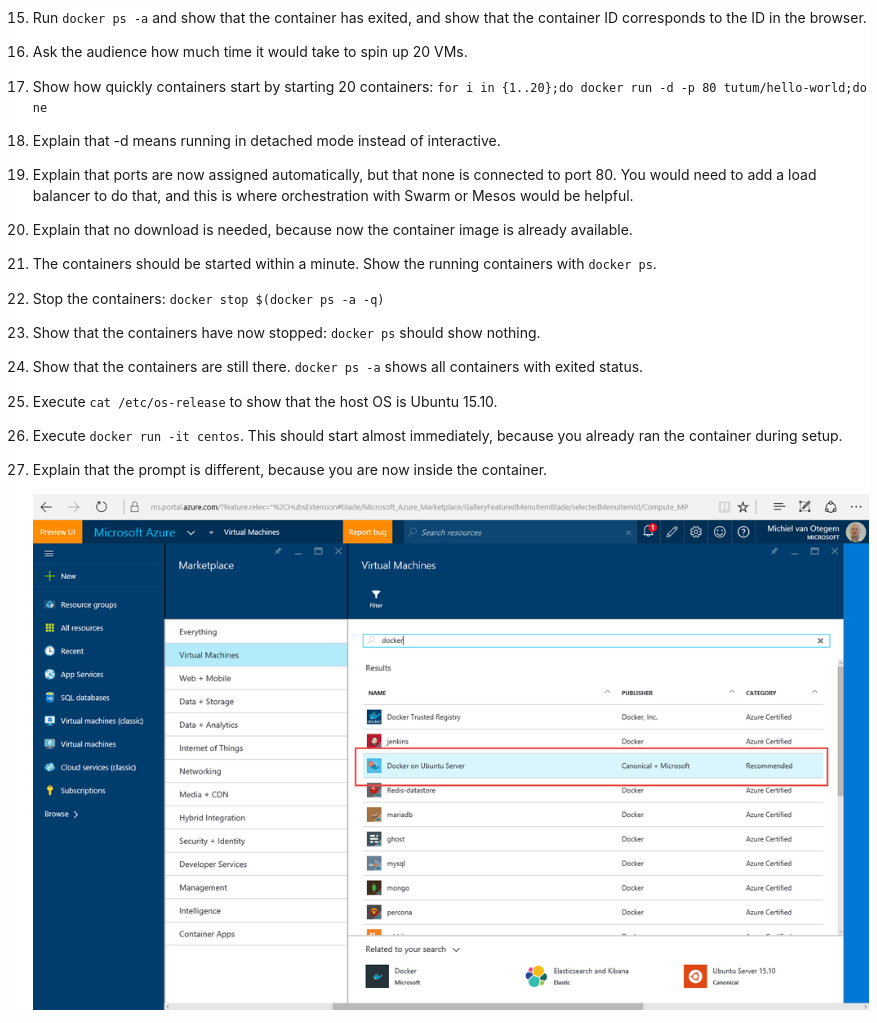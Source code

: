 15.	Run `docker ps -a` and show that the container has exited, and show that the container ID corresponds to the ID in the browser.

16.	Ask the audience how much time it would take to spin up 20 VMs.

17.	Show how quickly containers start by starting 20 containers: `for i in {1..20};do docker run -d -p 80 tutum/hello-world;done`

18.	Explain that -d means running in detached mode instead of interactive.

19.	Explain that ports are now assigned automatically, but that none is connected to port 80. You would need to add a load balancer to do that, and this is where orchestration with Swarm or Mesos would be helpful.

20.	Explain that no download is needed, because now the container image is already available.

21.	The containers should be started within a minute. Show the running containers with `docker ps`.

22.	Stop the containers: `docker stop $(docker ps -a -q)`

23.	Show that the containers have now stopped: `docker ps` should show nothing.

24. Show that the containers are still there. `docker ps -a` shows all containers with exited status.

25.	Execute `cat /etc/os-release` to show that the host OS is Ubuntu 15.10.

26.	Execute `docker run -it centos`. This should start almost immediately, because you already ran the container during setup.

27. Explain that the prompt is different, because you are now inside the container.

     <img src="./media/image1a.png" />
